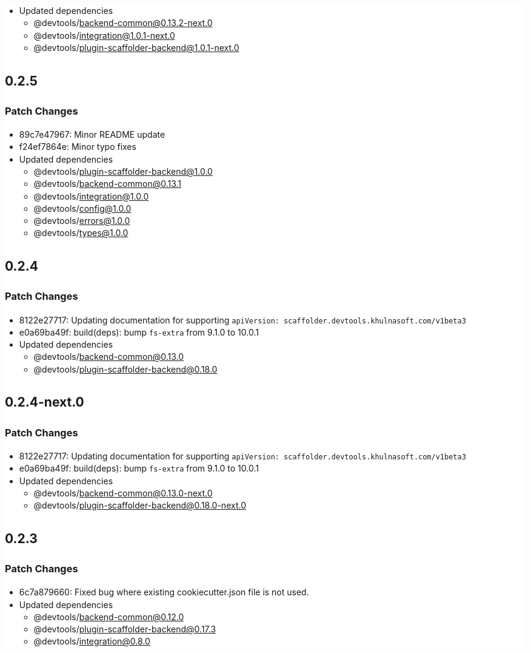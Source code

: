 - Updated dependencies
  - @devtools/backend-common@0.13.2-next.0
  - @devtools/integration@1.0.1-next.0
  - @devtools/plugin-scaffolder-backend@1.0.1-next.0

## 0.2.5

### Patch Changes

- 89c7e47967: Minor README update
- f24ef7864e: Minor typo fixes
- Updated dependencies
  - @devtools/plugin-scaffolder-backend@1.0.0
  - @devtools/backend-common@0.13.1
  - @devtools/integration@1.0.0
  - @devtools/config@1.0.0
  - @devtools/errors@1.0.0
  - @devtools/types@1.0.0

## 0.2.4

### Patch Changes

- 8122e27717: Updating documentation for supporting `apiVersion: scaffolder.devtools.khulnasoft.com/v1beta3`
- e0a69ba49f: build(deps): bump `fs-extra` from 9.1.0 to 10.0.1
- Updated dependencies
  - @devtools/backend-common@0.13.0
  - @devtools/plugin-scaffolder-backend@0.18.0

## 0.2.4-next.0

### Patch Changes

- 8122e27717: Updating documentation for supporting `apiVersion: scaffolder.devtools.khulnasoft.com/v1beta3`
- e0a69ba49f: build(deps): bump `fs-extra` from 9.1.0 to 10.0.1
- Updated dependencies
  - @devtools/backend-common@0.13.0-next.0
  - @devtools/plugin-scaffolder-backend@0.18.0-next.0

## 0.2.3

### Patch Changes

- 6c7a879660: Fixed bug where existing cookiecutter.json file is not used.
- Updated dependencies
  - @devtools/backend-common@0.12.0
  - @devtools/plugin-scaffolder-backend@0.17.3
  - @devtools/integration@0.8.0
